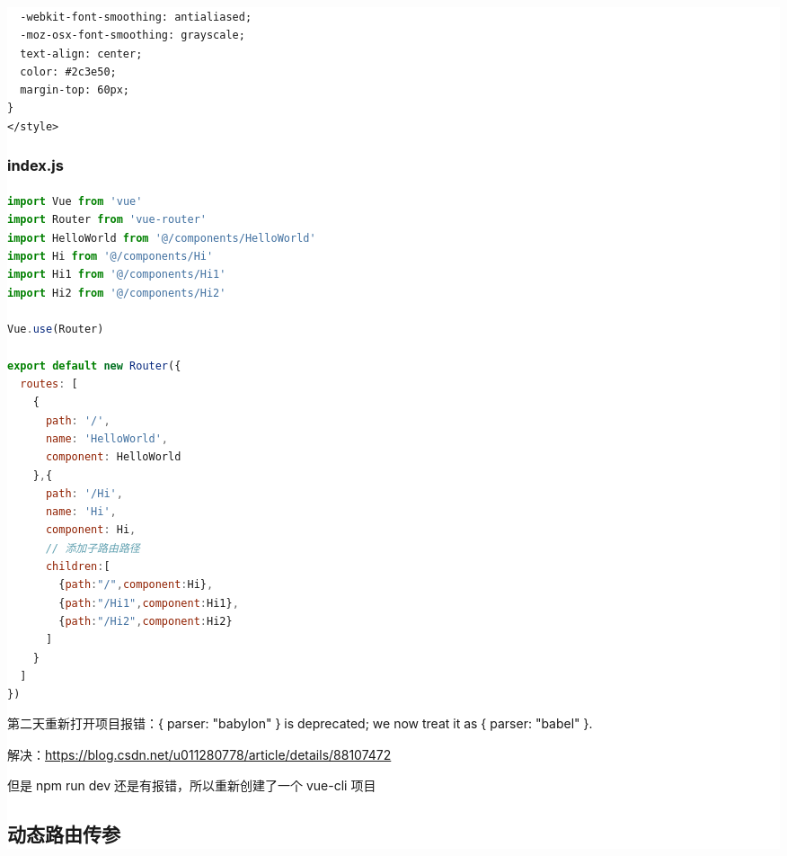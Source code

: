 ~~~vue
  -webkit-font-smoothing: antialiased;
  -moz-osx-font-smoothing: grayscale;
  text-align: center;
  color: #2c3e50;
  margin-top: 60px;
}
</style>

~~~

### index.js

~~~js
import Vue from 'vue'
import Router from 'vue-router'
import HelloWorld from '@/components/HelloWorld'
import Hi from '@/components/Hi'
import Hi1 from '@/components/Hi1'
import Hi2 from '@/components/Hi2'

Vue.use(Router)

export default new Router({
  routes: [
    {
      path: '/',
      name: 'HelloWorld',
      component: HelloWorld
    },{
      path: '/Hi',
      name: 'Hi',
      component: Hi,
      // 添加子路由路径
      children:[
        {path:"/",component:Hi},
        {path:"/Hi1",component:Hi1},
        {path:"/Hi2",component:Hi2}
      ]
    }
  ]
})

~~~



第二天重新打开项目报错：{ parser: "babylon" } is deprecated; we now treat it as { parser: "babel" }.

解决：<https://blog.csdn.net/u011280778/article/details/88107472>

但是 npm run dev 还是有报错，所以重新创建了一个 vue-cli 项目



## 动态路由传参
